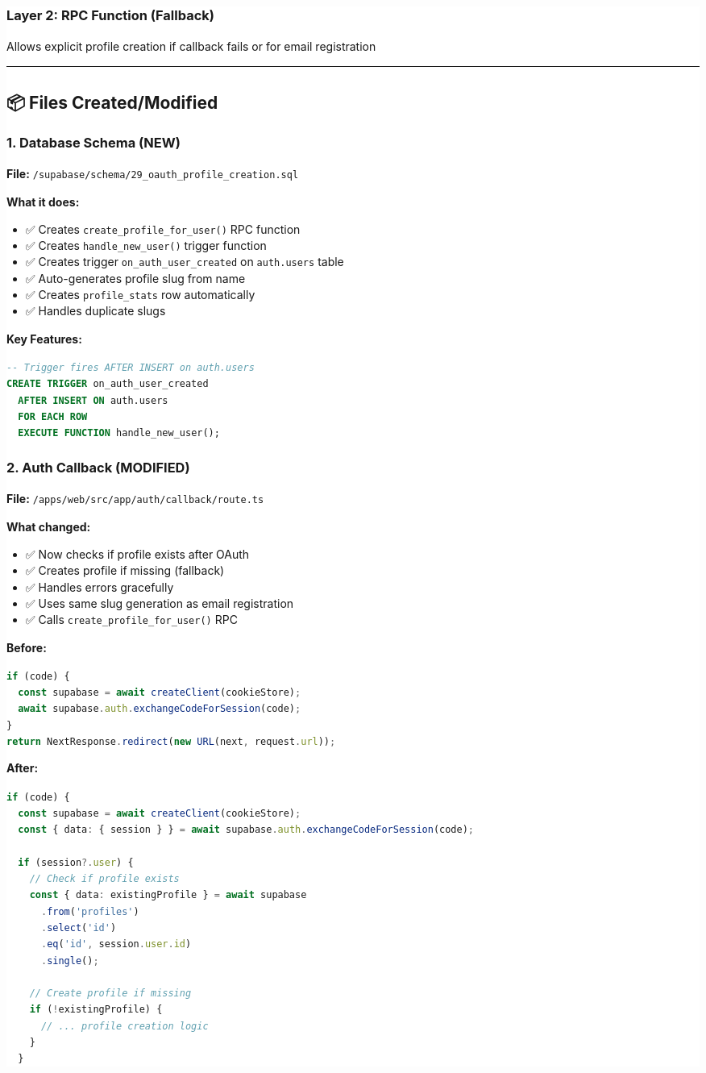 ### Layer 2: RPC Function (Fallback)
Allows explicit profile creation if callback fails or for email registration

---

## 📦 Files Created/Modified

### 1. Database Schema (NEW)
**File:** `/supabase/schema/29_oauth_profile_creation.sql`

**What it does:**
- ✅ Creates `create_profile_for_user()` RPC function
- ✅ Creates `handle_new_user()` trigger function
- ✅ Creates trigger `on_auth_user_created` on `auth.users` table
- ✅ Auto-generates profile slug from name
- ✅ Creates `profile_stats` row automatically
- ✅ Handles duplicate slugs

**Key Features:**
```sql
-- Trigger fires AFTER INSERT on auth.users
CREATE TRIGGER on_auth_user_created
  AFTER INSERT ON auth.users
  FOR EACH ROW
  EXECUTE FUNCTION handle_new_user();
```

### 2. Auth Callback (MODIFIED)
**File:** `/apps/web/src/app/auth/callback/route.ts`

**What changed:**
- ✅ Now checks if profile exists after OAuth
- ✅ Creates profile if missing (fallback)
- ✅ Handles errors gracefully
- ✅ Uses same slug generation as email registration
- ✅ Calls `create_profile_for_user()` RPC

**Before:**
```typescript
if (code) {
  const supabase = await createClient(cookieStore);
  await supabase.auth.exchangeCodeForSession(code);
}
return NextResponse.redirect(new URL(next, request.url));
```

**After:**
```typescript
if (code) {
  const supabase = await createClient(cookieStore);
  const { data: { session } } = await supabase.auth.exchangeCodeForSession(code);

  if (session?.user) {
    // Check if profile exists
    const { data: existingProfile } = await supabase
      .from('profiles')
      .select('id')
      .eq('id', session.user.id)
      .single();

    // Create profile if missing
    if (!existingProfile) {
      // ... profile creation logic
    }
  }
```
